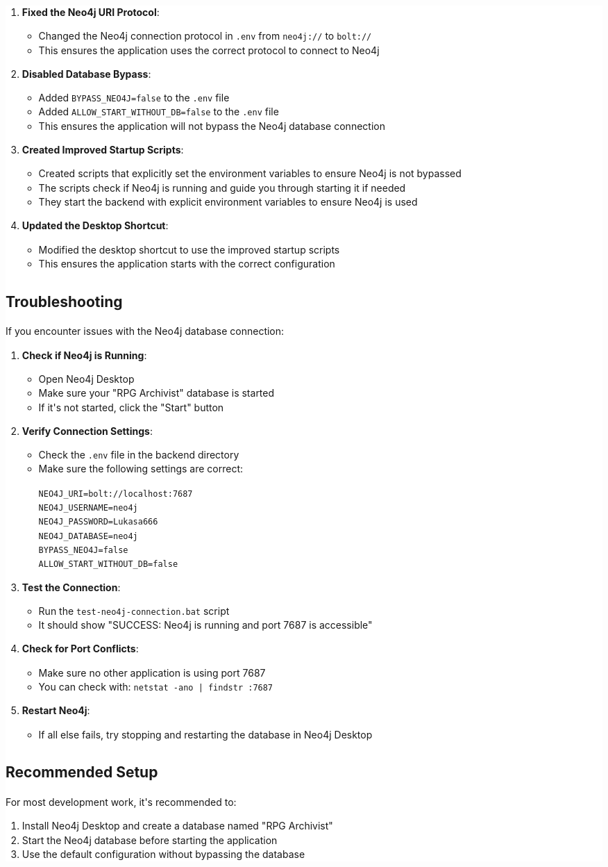 1. **Fixed the Neo4j URI Protocol**:
   - Changed the Neo4j connection protocol in `.env` from `neo4j://` to `bolt://`
   - This ensures the application uses the correct protocol to connect to Neo4j

2. **Disabled Database Bypass**:
   - Added `BYPASS_NEO4J=false` to the `.env` file
   - Added `ALLOW_START_WITHOUT_DB=false` to the `.env` file
   - This ensures the application will not bypass the Neo4j database connection

3. **Created Improved Startup Scripts**:
   - Created scripts that explicitly set the environment variables to ensure Neo4j is not bypassed
   - The scripts check if Neo4j is running and guide you through starting it if needed
   - They start the backend with explicit environment variables to ensure Neo4j is used

4. **Updated the Desktop Shortcut**:
   - Modified the desktop shortcut to use the improved startup scripts
   - This ensures the application starts with the correct configuration

## Troubleshooting

If you encounter issues with the Neo4j database connection:

1. **Check if Neo4j is Running**:
   - Open Neo4j Desktop
   - Make sure your "RPG Archivist" database is started
   - If it's not started, click the "Start" button

2. **Verify Connection Settings**:
   - Check the `.env` file in the backend directory
   - Make sure the following settings are correct:
     ```
     NEO4J_URI=bolt://localhost:7687
     NEO4J_USERNAME=neo4j
     NEO4J_PASSWORD=Lukasa666
     NEO4J_DATABASE=neo4j
     BYPASS_NEO4J=false
     ALLOW_START_WITHOUT_DB=false
     ```

3. **Test the Connection**:
   - Run the `test-neo4j-connection.bat` script
   - It should show "SUCCESS: Neo4j is running and port 7687 is accessible"

4. **Check for Port Conflicts**:
   - Make sure no other application is using port 7687
   - You can check with: `netstat -ano | findstr :7687`

5. **Restart Neo4j**:
   - If all else fails, try stopping and restarting the database in Neo4j Desktop

## Recommended Setup

For most development work, it's recommended to:

1. Install Neo4j Desktop and create a database named "RPG Archivist"
2. Start the Neo4j database before starting the application
3. Use the default configuration without bypassing the database
